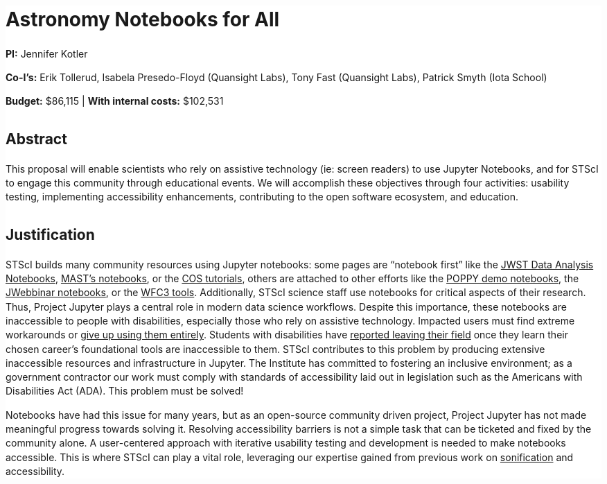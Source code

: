 # Astronomy Notebooks for All

**PI:** Jennifer Kotler 

**Co-I’s:** Erik Tollerud, Isabela Presedo-Floyd (Quansight Labs), 
Tony Fast (Quansight Labs), Patrick Smyth (Iota School) 

**Budget:** $86,115 | **With internal costs:** $102,531

## Abstract

This proposal will enable scientists who rely on assistive technology (ie: screen readers) to use Jupyter Notebooks, and for STScI to engage this community through educational events. We will accomplish these objectives through four activities: usability testing, implementing accessibility enhancements, contributing to the open software ecosystem, and education.

## Justification

STScI builds many community resources using Jupyter notebooks: some pages are “notebook first” like the [JWST Data Analysis Notebooks](https://spacetelescope.github.io/jdat_notebooks/), [MAST’s notebooks](https://spacetelescope.github.io/notebooks/), or the [COS tutorials](https://github.com/spacetelescope/notebooks/tree/master/notebooks/COS), others are attached to other efforts like the [POPPY demo notebooks](https://github.com/spacetelescope/poppy/tree/develop/notebooks), the [JWebbinar notebooks](https://jwebbinar.science.stsci.edu/), or the [WFC3 tools](https://wfc3tools.readthedocs.io/en/stable/wfc3tools/wf3cte.html). Additionally, STScI science staff use notebooks for critical aspects of their research. Thus, Project Jupyter plays a central role in modern data science workflows. Despite this importance, these notebooks are inaccessible to people with disabilities, especially those who rely on assistive technology. Impacted users must find extreme workarounds or [give up using them entirely](https://www.freelists.org/post/program-l/Accessability-of-Jupyter-notebooks). Students with disabilities have [reported leaving their field](https://github.com/jupyterlab/jupyterlab/issues/9399#issuecomment-740524422) once they learn their chosen career’s foundational tools are inaccessible to them. STScI contributes to this problem by producing extensive inaccessible resources and infrastructure in Jupyter. The Institute has committed to fostering an inclusive environment; as a government contractor our work must comply with standards of accessibility laid out in legislation such as the Americans with Disabilities Act (ADA). This problem must be solved!

Notebooks have had this issue for many years, but as an open-source community driven project, Project Jupyter has not made meaningful progress towards solving it. Resolving accessibility barriers is not a simple task that can be ticketed and fixed by the community alone. A user-centered approach with iterative usability testing and development is needed to make notebooks accessible. This is where STScI can play a vital role, leveraging our expertise gained from previous work on [sonification](https://astronify.readthedocs.io/) and accessibility. 
